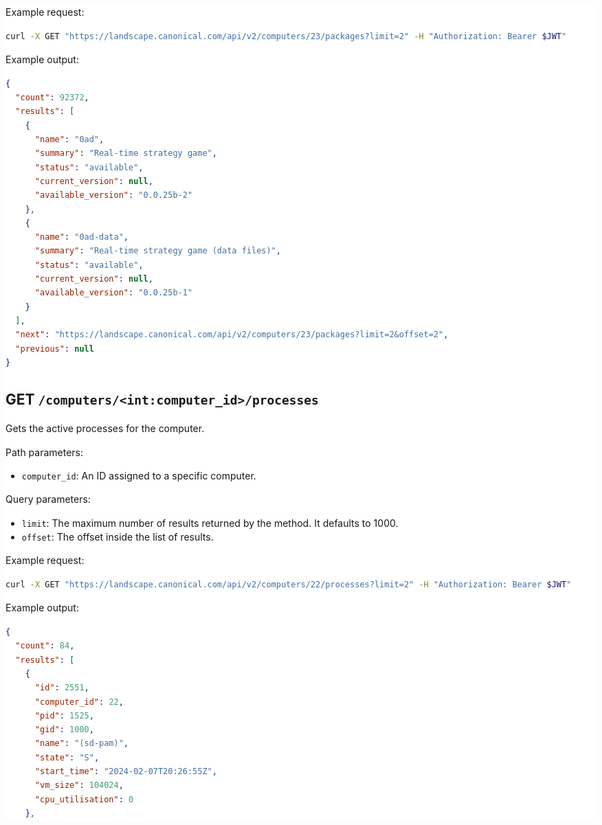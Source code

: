 Example request:

```bash
curl -X GET "https://landscape.canonical.com/api/v2/computers/23/packages?limit=2" -H "Authorization: Bearer $JWT"
```

Example output:

```json
{
  "count": 92372,
  "results": [
    {
      "name": "0ad",
      "summary": "Real-time strategy game",
      "status": "available",
      "current_version": null,
      "available_version": "0.0.25b-2"
    },
    {
      "name": "0ad-data",
      "summary": "Real-time strategy game (data files)",
      "status": "available",
      "current_version": null,
      "available_version": "0.0.25b-1"
    }
  ],
  "next": "https://landscape.canonical.com/api/v2/computers/23/packages?limit=2&offset=2",
  "previous": null
}
```

## GET `/computers/<int:computer_id>/processes`

Gets the active processes for the computer.

Path parameters:

- `computer_id`: An ID assigned to a specific computer.

Query parameters:

- `limit`: The maximum number of results returned by the method. It defaults to 1000.
- `offset`: The offset inside the list of results.

Example request:

```bash
curl -X GET "https://landscape.canonical.com/api/v2/computers/22/processes?limit=2" -H "Authorization: Bearer $JWT"
```

Example output:

```json
{
  "count": 84,
  "results": [
    {
      "id": 2551,
      "computer_id": 22,
      "pid": 1525,
      "gid": 1000,
      "name": "(sd-pam)",
      "state": "S",
      "start_time": "2024-02-07T20:26:55Z",
      "vm_size": 104024,
      "cpu_utilisation": 0
    },
```